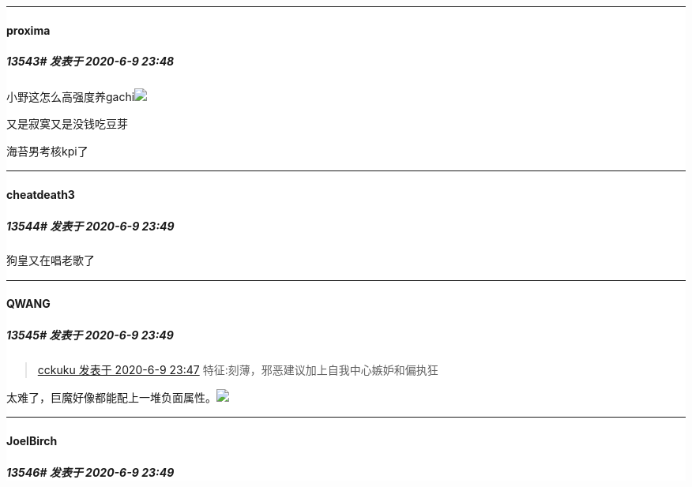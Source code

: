 





-----

####  proxima  
##### 13543#       发表于 2020-6-9 23:48




小野这怎么高强度养gachi<img src="https://static.saraba1st.com/image/smiley/face2017/068.png" referrerpolicy="no-referrer">

又是寂寞又是没钱吃豆芽

海苔男考核kpi了







-----

####  cheatdeath3  
##### 13544#       发表于 2020-6-9 23:49




狗皇又在唱老歌了







-----

####  QWANG  
##### 13545#       发表于 2020-6-9 23:49



<blockquote><a href="httphttps://bbs.saraba1st.com/2b/forum.php?mod=redirect&amp;goto=findpost&amp;pid=47742077&amp;ptid=1938145" target="_blank">cckuku 发表于 2020-6-9 23:47</a>
特征:刻薄，邪恶建议加上自我中心嫉妒和偏执狂</blockquote>
太难了，巨魔好像都能配上一堆负面属性。<img src="https://static.saraba1st.com/image/smiley/face2017/067.png" referrerpolicy="no-referrer">







-----

####  JoelBirch  
##### 13546#       发表于 2020-6-9 23:49


